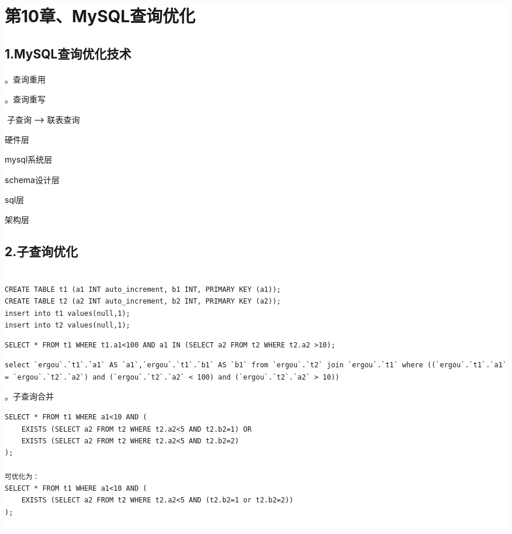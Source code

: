 # 第10章、MySQL查询优化

## 1.MySQL查询优化技术

。查询重用

。查询重写

​	子查询 --> 联表查询



硬件层

mysql系统层

schema设计层

sql层

架构层

## 2.子查询优化

```

CREATE TABLE t1 (a1 INT auto_increment, b1 INT, PRIMARY KEY (a1));
CREATE TABLE t2 (a2 INT auto_increment, b2 INT, PRIMARY KEY (a2));
insert into t1 values(null,1);
insert into t2 values(null,1);
```

```
SELECT * FROM t1 WHERE t1.a1<100 AND a1 IN (SELECT a2 FROM t2 WHERE t2.a2 >10);
```



```
select `ergou`.`t1`.`a1` AS `a1`,`ergou`.`t1`.`b1` AS `b1` from `ergou`.`t2` join `ergou`.`t1` where ((`ergou`.`t1`.`a1` = `ergou`.`t2`.`a2`) and (`ergou`.`t2`.`a2` < 100) and (`ergou`.`t2`.`a2` > 10))
```

。子查询合并

```
SELECT * FROM t1 WHERE a1<10 AND (
    EXISTS (SELECT a2 FROM t2 WHERE t2.a2<5 AND t2.b2=1) OR 
    EXISTS (SELECT a2 FROM t2 WHERE t2.a2<5 AND t2.b2=2) 
);

可优化为：
SELECT * FROM t1 WHERE a1<10 AND (
    EXISTS (SELECT a2 FROM t2 WHERE t2.a2<5 AND (t2.b2=1 or t2.b2=2)) 
);


```
